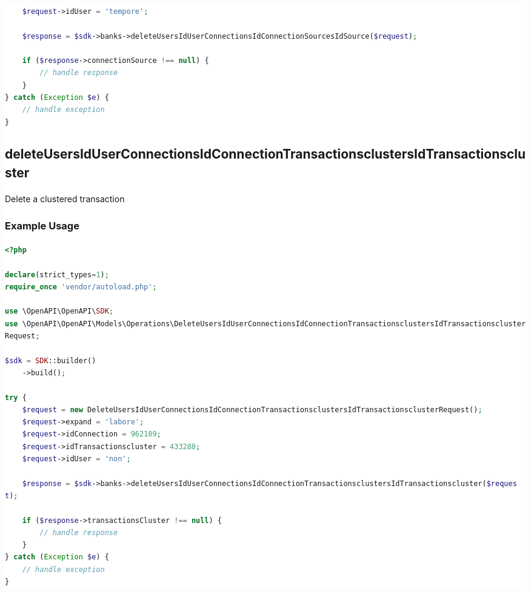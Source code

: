 ```php
    $request->idUser = 'tempore';

    $response = $sdk->banks->deleteUsersIdUserConnectionsIdConnectionSourcesIdSource($request);

    if ($response->connectionSource !== null) {
        // handle response
    }
} catch (Exception $e) {
    // handle exception
}
```

## deleteUsersIdUserConnectionsIdConnectionTransactionsclustersIdTransactionscluster

Delete a clustered transaction

### Example Usage

```php
<?php

declare(strict_types=1);
require_once 'vendor/autoload.php';

use \OpenAPI\OpenAPI\SDK;
use \OpenAPI\OpenAPI\Models\Operations\DeleteUsersIdUserConnectionsIdConnectionTransactionsclustersIdTransactionsclusterRequest;

$sdk = SDK::builder()
    ->build();

try {
    $request = new DeleteUsersIdUserConnectionsIdConnectionTransactionsclustersIdTransactionsclusterRequest();
    $request->expand = 'labore';
    $request->idConnection = 962189;
    $request->idTransactionscluster = 433288;
    $request->idUser = 'non';

    $response = $sdk->banks->deleteUsersIdUserConnectionsIdConnectionTransactionsclustersIdTransactionscluster($request);

    if ($response->transactionsCluster !== null) {
        // handle response
    }
} catch (Exception $e) {
    // handle exception
}
```
